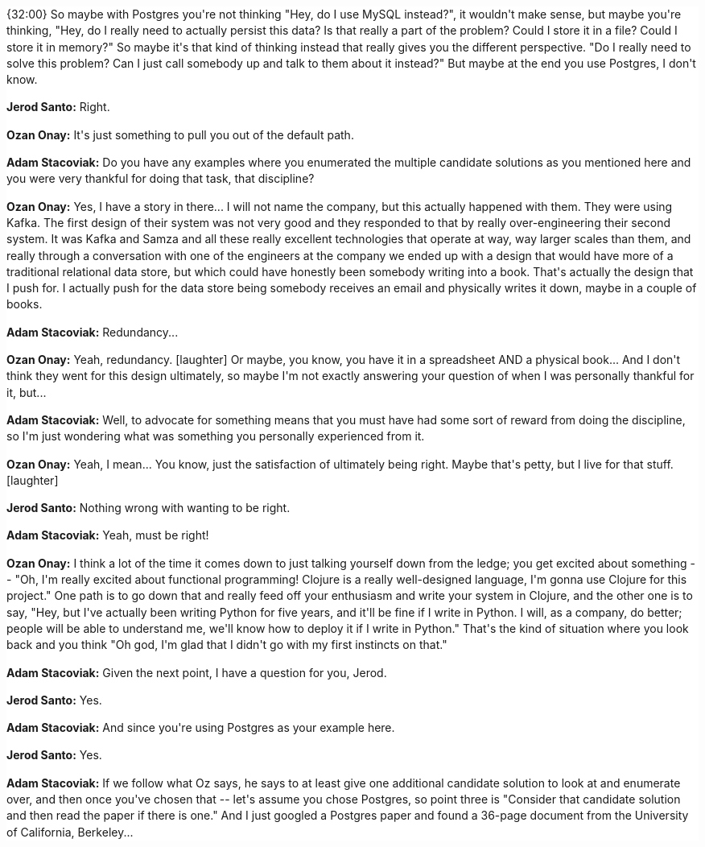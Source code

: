 \{32:00\} So maybe with Postgres you're not thinking "Hey, do I use MySQL instead?", it wouldn't make sense, but maybe you're thinking, "Hey, do I really need to actually persist this data? Is that really a part of the problem? Could I store it in a file? Could I store it in memory?" So maybe it's that kind of thinking instead that really gives you the different perspective. "Do I really need to solve this problem? Can I just call somebody up and talk to them about it instead?" But maybe at the end you use Postgres, I don't know.

**Jerod Santo:** Right.

**Ozan Onay:** It's just something to pull you out of the default path.

**Adam Stacoviak:** Do you have any examples where you enumerated the multiple candidate solutions as you mentioned here and you were very thankful for doing that task, that discipline?

**Ozan Onay:** Yes, I have a story in there... I will not name the company, but this actually happened with them. They were using Kafka. The first design of their system was not very good and they responded to that by really over-engineering their second system. It was Kafka and Samza and all these really excellent technologies that operate at way, way larger scales than them, and really through a conversation with one of the engineers at the company we ended up with a design that would have more of a traditional relational data store, but which could have honestly been somebody writing into a book. That's actually the design that I push for. I actually push for the data store being somebody receives an email and physically writes it down, maybe in a couple of books.

**Adam Stacoviak:** Redundancy...

**Ozan Onay:** Yeah, redundancy. \[laughter\] Or maybe, you know, you have it in a spreadsheet AND a physical book... And I don't think they went for this design ultimately, so maybe I'm not exactly answering your question of when I was personally thankful for it, but...

**Adam Stacoviak:** Well, to advocate for something means that you must have had some sort of reward from doing the discipline, so I'm just wondering what was something you personally experienced from it.

**Ozan Onay:** Yeah, I mean... You know, just the satisfaction of ultimately being right. Maybe that's petty, but I live for that stuff. \[laughter\]

**Jerod Santo:** Nothing wrong with wanting to be right.

**Adam Stacoviak:** Yeah, must be right!

**Ozan Onay:** I think a lot of the time it comes down to just talking yourself down from the ledge; you get excited about something -- "Oh, I'm really excited about functional programming! Clojure is a really well-designed language, I'm gonna use Clojure for this project." One path is to go down that and really feed off your enthusiasm and write your system in Clojure, and the other one is to say, "Hey, but I've actually been writing Python for five years, and it'll be fine if I write in Python. I will, as a company, do better; people will be able to understand me, we'll know how to deploy it if I write in Python." That's the kind of situation where you look back and you think "Oh god, I'm glad that I didn't go with my first instincts on that."

**Adam Stacoviak:** Given the next point, I have a question for you, Jerod.

**Jerod Santo:** Yes.

**Adam Stacoviak:** And since you're using Postgres as your example here.

**Jerod Santo:** Yes.

**Adam Stacoviak:** If we follow what Oz says, he says to at least give one additional candidate solution to look at and enumerate over, and then once you've chosen that -- let's assume you chose Postgres, so point three is "Consider that candidate solution and then read the paper if there is one." And I just googled a Postgres paper and found a 36-page document from the University of California, Berkeley...

